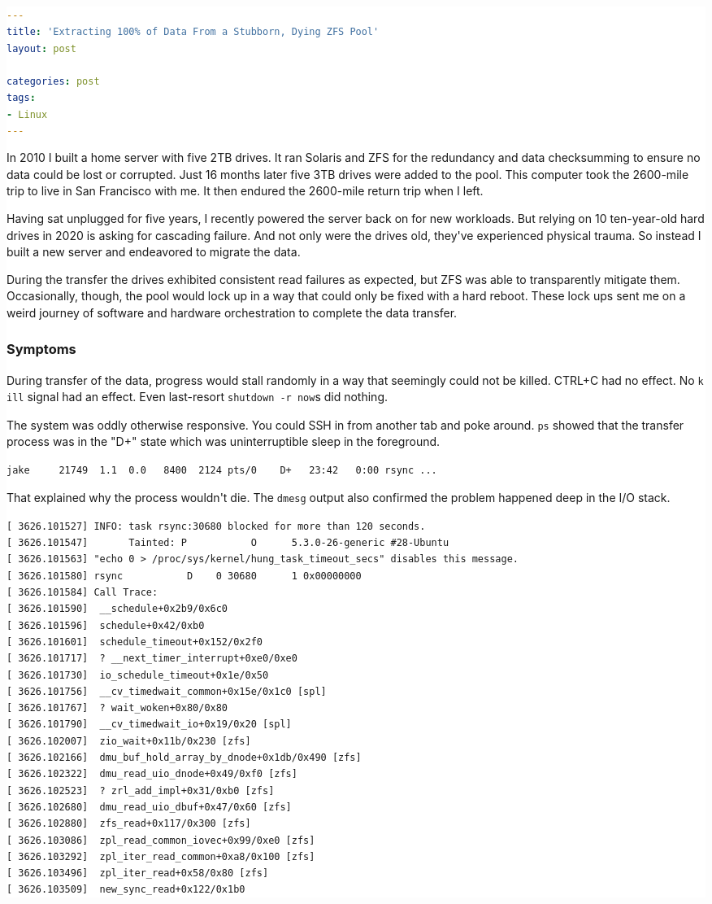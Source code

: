 ```yaml
---
title: 'Extracting 100% of Data From a Stubborn, Dying ZFS Pool'
layout: post

categories: post
tags:
- Linux
---
```


In 2010 I built a home server with five 2TB drives. It ran Solaris and ZFS for the redundancy and data checksumming to ensure no data could be lost or corrupted. Just 16 months later five 3TB drives were added to the pool. This computer took the 2600-mile trip to live in San Francisco with me. It then endured the 2600-mile return trip when I left.

Having sat unplugged for five years, I recently powered the server back on for new workloads. But relying on 10 ten-year-old hard drives in 2020 is asking for cascading failure. And not only were the drives old, they've experienced physical trauma. So instead I built a new server and endeavored to migrate the data.

During the transfer the drives exhibited consistent read failures as expected, but ZFS was able to transparently mitigate them. Occasionally, though, the pool would lock up in a way that could only be fixed with a hard reboot. These lock ups sent me on a weird journey of software and hardware orchestration to complete the data transfer.

### Symptoms

During transfer of the data, progress would stall randomly in a way that seemingly could not be killed. CTRL+C had no effect. No `kill` signal had an effect. Even last-resort `shutdown -r now`s did nothing.

The system was oddly otherwise responsive. You could SSH in from another tab and poke around. `ps` showed that the transfer process was in the "D+" state which was uninterruptible sleep in the foreground.

```
jake     21749  1.1  0.0   8400  2124 pts/0    D+   23:42   0:00 rsync ...
```

That explained why the process wouldn't die. The `dmesg` output also confirmed the problem happened deep in the I/O stack.

```
[ 3626.101527] INFO: task rsync:30680 blocked for more than 120 seconds.
[ 3626.101547]       Tainted: P           O      5.3.0-26-generic #28-Ubuntu
[ 3626.101563] "echo 0 > /proc/sys/kernel/hung_task_timeout_secs" disables this message.
[ 3626.101580] rsync           D    0 30680      1 0x00000000
[ 3626.101584] Call Trace:
[ 3626.101590]  __schedule+0x2b9/0x6c0
[ 3626.101596]  schedule+0x42/0xb0
[ 3626.101601]  schedule_timeout+0x152/0x2f0
[ 3626.101717]  ? __next_timer_interrupt+0xe0/0xe0
[ 3626.101730]  io_schedule_timeout+0x1e/0x50
[ 3626.101756]  __cv_timedwait_common+0x15e/0x1c0 [spl]
[ 3626.101767]  ? wait_woken+0x80/0x80
[ 3626.101790]  __cv_timedwait_io+0x19/0x20 [spl]
[ 3626.102007]  zio_wait+0x11b/0x230 [zfs]
[ 3626.102166]  dmu_buf_hold_array_by_dnode+0x1db/0x490 [zfs]
[ 3626.102322]  dmu_read_uio_dnode+0x49/0xf0 [zfs]
[ 3626.102523]  ? zrl_add_impl+0x31/0xb0 [zfs]
[ 3626.102680]  dmu_read_uio_dbuf+0x47/0x60 [zfs]
[ 3626.102880]  zfs_read+0x117/0x300 [zfs]
[ 3626.103086]  zpl_read_common_iovec+0x99/0xe0 [zfs]
[ 3626.103292]  zpl_iter_read_common+0xa8/0x100 [zfs]
[ 3626.103496]  zpl_iter_read+0x58/0x80 [zfs]
[ 3626.103509]  new_sync_read+0x122/0x1b0
```